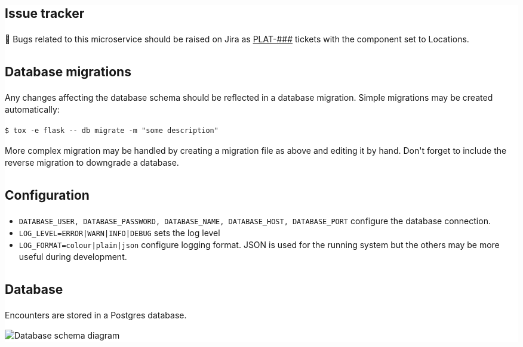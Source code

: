 


## Issue tracker
:bug: Bugs related to this microservice should be raised on Jira as [PLAT-###](https://sensynehealth.atlassian.net/issues/?jql=project%20%3D%20PLAT%20AND%20component%20%3D%20Locations) tickets with the component set to Locations.

## Database migrations
Any changes affecting the database schema should be reflected in a database migration. Simple migrations may be created automatically:

```$ tox -e flask -- db migrate -m "some description"```

More complex migration may be handled by creating a migration file as above and editing it by hand.
Don't forget to include the reverse migration to downgrade a database.
  
## Configuration
<!-- Configuration - An outline of all configuration and environmental variables that can be adjusted or customized as part
  of service operations, including as much detail on default values, or options that would produce different known
  results for a service. -->
  * `DATABASE_USER, DATABASE_PASSWORD,
   DATABASE_NAME, DATABASE_HOST, DATABASE_PORT` configure the database connection.
  * `LOG_LEVEL=ERROR|WARN|INFO|DEBUG` sets the log level
  * `LOG_FORMAT=colour|plain|json` configure logging format. JSON is used for the running system but the others may be more useful during development.
  
## Database
Encounters are stored in a Postgres database.

<!-- Rebuild this diagram with `make readme` -->
![Database schema diagram](docs/schema.png)
